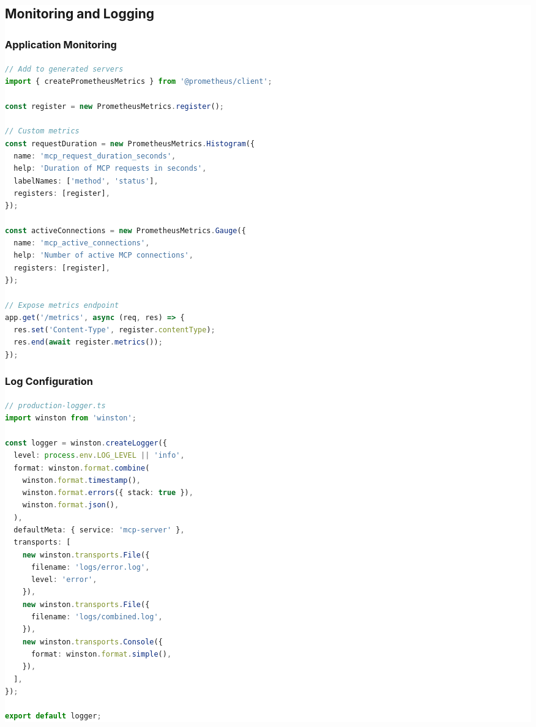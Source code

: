 ## Monitoring and Logging

### Application Monitoring

```typescript
// Add to generated servers
import { createPrometheusMetrics } from '@prometheus/client';

const register = new PrometheusMetrics.register();

// Custom metrics
const requestDuration = new PrometheusMetrics.Histogram({
  name: 'mcp_request_duration_seconds',
  help: 'Duration of MCP requests in seconds',
  labelNames: ['method', 'status'],
  registers: [register],
});

const activeConnections = new PrometheusMetrics.Gauge({
  name: 'mcp_active_connections',
  help: 'Number of active MCP connections',
  registers: [register],
});

// Expose metrics endpoint
app.get('/metrics', async (req, res) => {
  res.set('Content-Type', register.contentType);
  res.end(await register.metrics());
});
```

### Log Configuration

```typescript
// production-logger.ts
import winston from 'winston';

const logger = winston.createLogger({
  level: process.env.LOG_LEVEL || 'info',
  format: winston.format.combine(
    winston.format.timestamp(),
    winston.format.errors({ stack: true }),
    winston.format.json(),
  ),
  defaultMeta: { service: 'mcp-server' },
  transports: [
    new winston.transports.File({
      filename: 'logs/error.log',
      level: 'error',
    }),
    new winston.transports.File({
      filename: 'logs/combined.log',
    }),
    new winston.transports.Console({
      format: winston.format.simple(),
    }),
  ],
});

export default logger;
```
